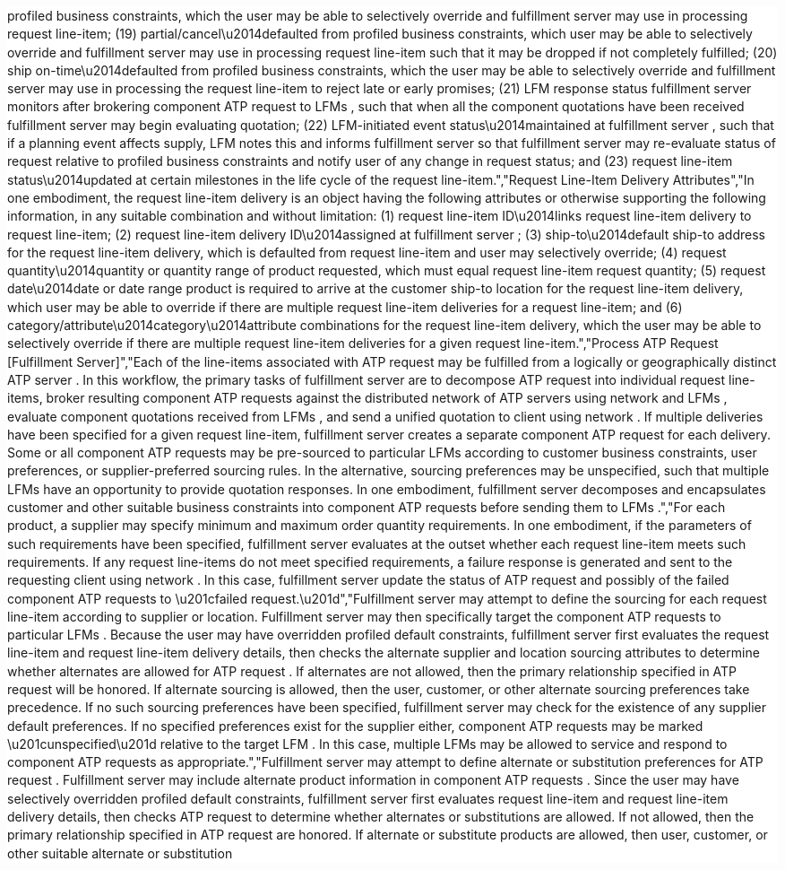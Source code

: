 profiled business constraints, which the user may be able to selectively override and fulfillment server  may use in processing request line-item; (19) partial\/cancel\u2014defaulted from profiled business constraints, which user may be able to selectively override and fulfillment server  may use in processing request line-item such that it may be dropped if not completely fulfilled; (20) ship on-time\u2014defaulted from profiled business constraints, which the user may be able to selectively override and fulfillment server  may use in processing the request line-item to reject late or early promises; (21) LFM response status fulfillment server  monitors after brokering component ATP request to LFMs , such that when all the component quotations have been received fulfillment server  may begin evaluating quotation; (22) LFM-initiated event status\u2014maintained at fulfillment server , such that if a planning event affects supply, LFM  notes this and informs fulfillment server  so that fulfillment server  may re-evaluate status of request relative to profiled business constraints and notify user of any change in request status; and (23) request line-item status\u2014updated at certain milestones in the life cycle of the request line-item.","Request Line-Item Delivery Attributes","In one embodiment, the request line-item delivery is an object having the following attributes or otherwise supporting the following information, in any suitable combination and without limitation: (1) request line-item ID\u2014links request line-item delivery to request line-item; (2) request line-item delivery ID\u2014assigned at fulfillment server ; (3) ship-to\u2014default ship-to address for the request line-item delivery, which is defaulted from request line-item and user may selectively override; (4) request quantity\u2014quantity or quantity range of product requested, which must equal request line-item request quantity; (5) request date\u2014date or date range product is required to arrive at the customer ship-to location for the request line-item delivery, which user may be able to override if there are multiple request line-item deliveries for a request line-item; and (6) category\/attribute\u2014category\u2014attribute combinations for the request line-item delivery, which the user may be able to selectively override if there are multiple request line-item deliveries for a given request line-item.","Process ATP Request [Fulfillment Server]","Each of the line-items associated with ATP request  may be fulfilled from a logically or geographically distinct ATP server . In this workflow, the primary tasks of fulfillment server  are to decompose ATP request  into individual request line-items, broker resulting component ATP requests  against the distributed network of ATP servers  using network  and LFMs , evaluate component quotations  received from LFMs , and send a unified quotation  to client  using network . If multiple deliveries have been specified for a given request line-item, fulfillment server  creates a separate component ATP request  for each delivery. Some or all component ATP requests  may be pre-sourced to particular LFMs  according to customer business constraints, user preferences, or supplier-preferred sourcing rules. In the alternative, sourcing preferences may be unspecified, such that multiple LFMs  have an opportunity to provide quotation responses. In one embodiment, fulfillment server  decomposes and encapsulates customer and other suitable business constraints into component ATP requests  before sending them to LFMs .","For each product, a supplier may specify minimum and maximum order quantity requirements. In one embodiment, if the parameters of such requirements have been specified, fulfillment server  evaluates at the outset whether each request line-item meets such requirements. If any request line-items do not meet specified requirements, a failure response is generated and sent to the requesting client  using network . In this case, fulfillment server  update the status of ATP request  and possibly of the failed component ATP requests  to \u201cfailed request.\u201d","Fulfillment server  may attempt to define the sourcing for each request line-item according to supplier or location. Fulfillment server  may then specifically target the component ATP requests  to particular LFMs . Because the user may have overridden profiled default constraints, fulfillment server  first evaluates the request line-item and request line-item delivery details, then checks the alternate supplier and location sourcing attributes to determine whether alternates are allowed for ATP request . If alternates are not allowed, then the primary relationship specified in ATP request  will be honored. If alternate sourcing is allowed, then the user, customer, or other alternate sourcing preferences take precedence. If no such sourcing preferences have been specified, fulfillment server  may check for the existence of any supplier default preferences. If no specified preferences exist for the supplier either, component ATP requests  may be marked \u201cunspecified\u201d relative to the target LFM . In this case, multiple LFMs  may be allowed to service and respond to component ATP requests  as appropriate.","Fulfillment server  may attempt to define alternate or substitution preferences for ATP request . Fulfillment server  may include alternate product information in component ATP requests . Since the user may have selectively overridden profiled default constraints, fulfillment server  first evaluates request line-item and request line-item delivery details, then checks ATP request  to determine whether alternates or substitutions are allowed. If not allowed, then the primary relationship specified in ATP request  are honored. If alternate or substitute products are allowed, then user, customer, or other suitable alternate or substitution